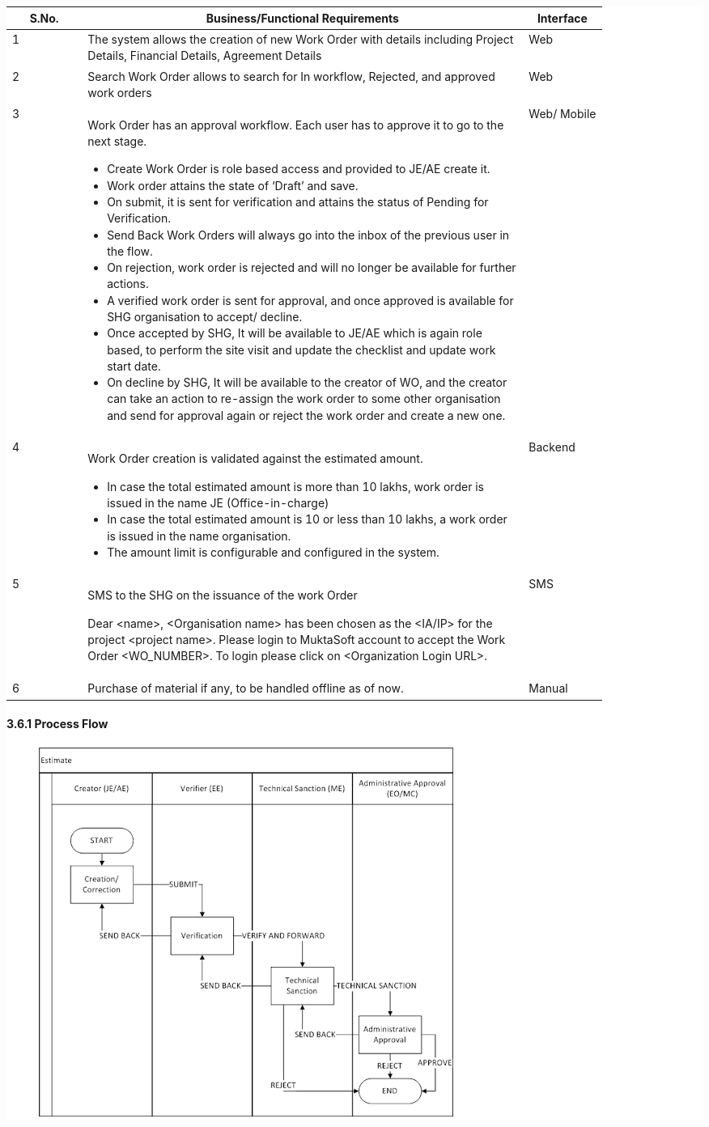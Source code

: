 <table><thead><tr><th width="79.33333333333331">S.No.</th><th width="531">Business/Functional Requirements</th><th>Interface</th></tr></thead><tbody><tr><td>1</td><td>The system allows the creation of new Work Order with details including Project Details, Financial Details, Agreement Details</td><td>Web</td></tr><tr><td>2</td><td>Search Work Order  allows to search for In workflow, Rejected, and approved work orders </td><td>Web</td></tr><tr><td>3</td><td><p>Work Order has an approval workflow. Each user has to approve it to go to the next stage. </p><ul><li>Create Work Order is role based access and provided to JE/AE create it.</li><li>Work order attains the state of ‘Draft’ and save.</li><li>On submit, it is sent for verification and attains the status of Pending for Verification.</li><li>Send Back Work Orders will always go into the inbox of the previous user in the flow.</li><li>On rejection, work order is rejected and will no longer be available for further actions.</li><li>A verified work order is sent for approval, and once approved is available for SHG organisation to accept/ decline.</li><li>Once accepted by SHG, It will be available to JE/AE which is again role based, to perform the site visit and update the checklist and update work start date.</li><li>On decline by SHG, It will be available to the creator of WO, and the creator can take an action to re-assign the work order to some other organisation and send for approval again or reject the work order and create a new one.</li></ul></td><td>Web/ Mobile</td></tr><tr><td>4</td><td><p>Work Order creation is validated against the estimated amount. </p><ul><li>In case the total estimated amount is more than 10 lakhs, work order is issued in the name JE (Office-in-charge)</li><li>In case the total estimated amount is 10 or less than 10 lakhs, a work order is issued in the name organisation.</li><li>The amount limit is configurable and configured in the system.</li></ul></td><td>Backend</td></tr><tr><td>5</td><td><p>SMS to the SHG on the issuance of the work Order</p><p>Dear &#x3C;name>, &#x3C;Organisation name> has been chosen as the &#x3C;IA/IP> for the project &#x3C;project name>. Please login to MuktaSoft account to accept the Work Order &#x3C;WO_NUMBER>. To login please click on &#x3C;Organization Login URL>.</p></td><td>SMS</td></tr><tr><td>6</td><td>Purchase of material if any, to be handled offline as of now.</td><td>Manual</td></tr></tbody></table>

#### 3.6.1 Process Flow

<div align="left">

<figure><img src="../../.gitbook/assets/unnamed-4.png" alt=""><figcaption></figcaption></figure>
